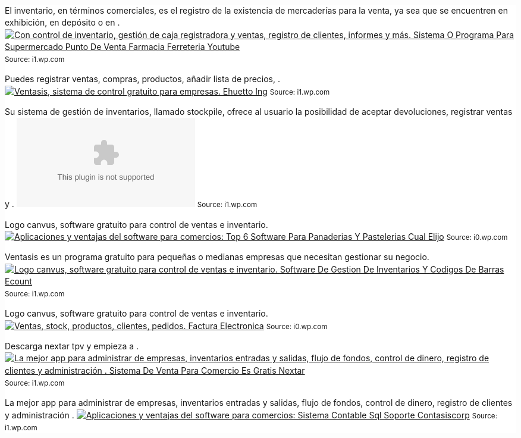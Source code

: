 El inventario, en términos comerciales, es el registro de la existencia de mercaderías para la venta, ya sea que se encuentren en exhibición, en depósito o en .
[![Con control de inventario, gestión de caja registradora y ventas, registro de clientes, informes y más. Sistema O Programa Para Supermercado Punto De Venta Farmacia Ferreteria Youtube](https://i1.wp.com/si3eHFak1_fsYM "Sistema O Programa Para Supermercado Punto De Venta Farmacia Ferreteria Youtube")](https://i1.wp.com/i.ytimg.com/vi/rLkMPkD5xmg/maxresdefault.jpg)
<small>Source: i1.wp.com</small>

Puedes registrar ventas, compras, productos, añadir lista de precios, .
[![Ventasis, sistema de control gratuito para empresas. Ehuetto Ing](https://i0.wp.com/encrypted-tbn0.gstatic.com/images?q=tbn:ANd9GcSE9o_HZqgE_SrQ0LelvewXrIPwR1OTDEYhTA&amp;usqp=CAU "Ehuetto Ing")](https://i1.wp.com/www.ehuetto-ing.com/public/img/porfalio/SisMercancia.png)
<small>Source: i1.wp.com</small>

Su sistema de gestión de inventarios, llamado stockpile, ofrece al usuario la posibilidad de aceptar devoluciones, registrar ventas y .
[![⇨ características de los 4 mejores software para . Ventajas De Utilizar Sistema De Registro De Ventas Pcs](https://i1.wp.com/pcsolutionsv.com "Ventajas De Utilizar Sistema De Registro De Ventas Pcs")](https://i1.wp.com/pcsolutionsv.com/wp-content/uploads/2020/01/inicio-1024x463.png)
<small>Source: i1.wp.com</small>

Logo canvus, software gratuito para control de ventas e inventario.
[![Aplicaciones y ventajas del software para comercios: Top 6 Software Para Panaderias Y Pastelerias Cual Elijo](https://i0.wp.com/encrypted-tbn0.gstatic.com/images?q=tbn:ANd9GcSYph_FwIi9OzJJmL3-6aHQc0oW9y-vOlyfMw&amp;usqp=CAU "Top 6 Software Para Panaderias Y Pastelerias Cual Elijo")](https://i0.wp.com/softwarepara.net/wp-content/uploads/2018/05/software-para-panaderias.jpg)
<small>Source: i0.wp.com</small>

Ventasis es un programa gratuito para pequeñas o medianas empresas que necesitan gestionar su negocio.
[![Logo canvus, software gratuito para control de ventas e inventario. Software De Gestion De Inventarios Y Codigos De Barras Ecount](https://i0.wp.com/encrypted-tbn0.gstatic.com/images?q=tbn:ANd9GcSGK3K6UvJQs4lZWHpjJQT6ipWubT_ADqpGVQ&amp;usqp=CAU "Software De Gestion De Inventarios Y Codigos De Barras Ecount")](https://i1.wp.com/www.ecount.com/es/common/images/product/product_mov/inventory_barcode-software_es_1.gif?ver=2018012201)
<small>Source: i1.wp.com</small>

Logo canvus, software gratuito para control de ventas e inventario.
[![Ventas, stock, productos, clientes, pedidos. Factura Electronica](https://i1.wp.com/encrypted-tbn0.gstatic.com/images?q=tbn:ANd9GcTCjedtqeLu3Nreemm-vHYOKvjE9GlP6hgtzw&amp;usqp=CAU "Factura Electronica")](https://i0.wp.com/solucionfactible.com/sfic/manuales/manual-punto-venta/images/58.png)
<small>Source: i0.wp.com</small>

Descarga nextar tpv y empieza a .
[![La mejor app para administrar de empresas, inventarios entradas y salidas, flujo de fondos, control de dinero, registro de clientes y administración . Sistema De Venta Para Comercio Es Gratis Nextar](https://i0.wp.com/encrypted-tbn0.gstatic.com/images?q=tbn:ANd9GcQBBW0USIeD7uvHM3vN8XW3KG_OsHha7exviQCodT1Oqx5KRXQDg0K4JxUB2DbWXw3O6t4&amp;usqp=CAU "Sistema De Venta Para Comercio Es Gratis Nextar")](https://i1.wp.com/assets-global.website-files.com/569d0aa816c5971a073f61de/5761ab28ef696d6c49fe7215_1112.png)
<small>Source: i1.wp.com</small>

La mejor app para administrar de empresas, inventarios entradas y salidas, flujo de fondos, control de dinero, registro de clientes y administración .
[![Aplicaciones y ventajas del software para comercios: Sistema Contable Sql Soporte Contasiscorp](https://i0.wp.com/encrypted-tbn0.gstatic.com/images?q=tbn:ANd9GcSUd7llvJcgAfASncvTgTXHIG_YuEnGSc2puw&amp;usqp=CAU "Sistema Contable Sql Soporte Contasiscorp")](https://i1.wp.com/soporte.contasiscorp.com/wp-content/uploads/2020/12/SQL-REGISTRO-COMPRAS.png)
<small>Source: i1.wp.com</small>
